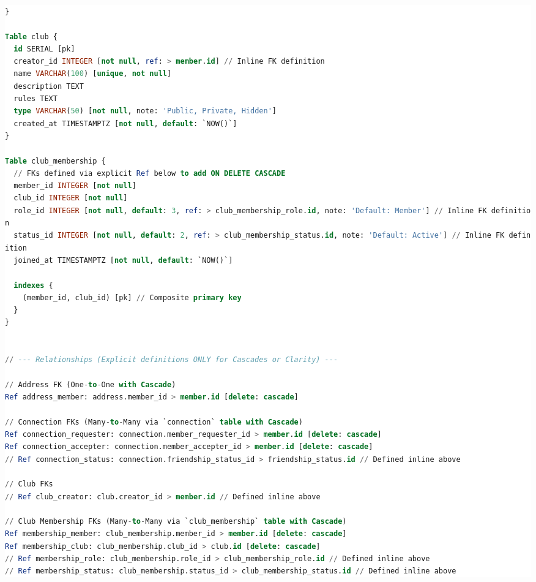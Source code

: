 ````sql
}

Table club {
  id SERIAL [pk]
  creator_id INTEGER [not null, ref: > member.id] // Inline FK definition
  name VARCHAR(100) [unique, not null]
  description TEXT
  rules TEXT
  type VARCHAR(50) [not null, note: 'Public, Private, Hidden']
  created_at TIMESTAMPTZ [not null, default: `NOW()`]
}

Table club_membership {
  // FKs defined via explicit Ref below to add ON DELETE CASCADE
  member_id INTEGER [not null]
  club_id INTEGER [not null]
  role_id INTEGER [not null, default: 3, ref: > club_membership_role.id, note: 'Default: Member'] // Inline FK definition
  status_id INTEGER [not null, default: 2, ref: > club_membership_status.id, note: 'Default: Active'] // Inline FK definition
  joined_at TIMESTAMPTZ [not null, default: `NOW()`]

  indexes {
    (member_id, club_id) [pk] // Composite primary key
  }
}


// --- Relationships (Explicit definitions ONLY for Cascades or Clarity) ---

// Address FK (One-to-One with Cascade)
Ref address_member: address.member_id > member.id [delete: cascade]

// Connection FKs (Many-to-Many via `connection` table with Cascade)
Ref connection_requester: connection.member_requester_id > member.id [delete: cascade]
Ref connection_accepter: connection.member_accepter_id > member.id [delete: cascade]
// Ref connection_status: connection.friendship_status_id > friendship_status.id // Defined inline above

// Club FKs
// Ref club_creator: club.creator_id > member.id // Defined inline above

// Club Membership FKs (Many-to-Many via `club_membership` table with Cascade)
Ref membership_member: club_membership.member_id > member.id [delete: cascade]
Ref membership_club: club_membership.club_id > club.id [delete: cascade]
// Ref membership_role: club_membership.role_id > club_membership_role.id // Defined inline above
// Ref membership_status: club_membership.status_id > club_membership_status.id // Defined inline above

````
